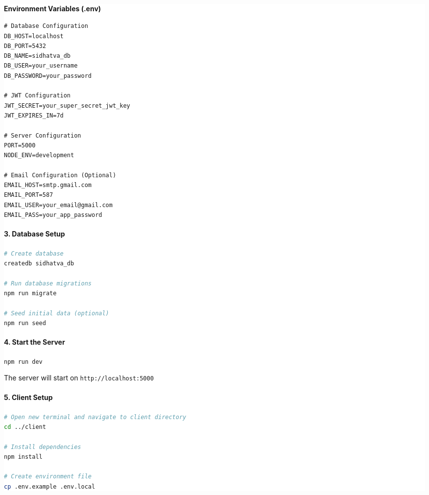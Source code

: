 **Environment Variables (.env)**
```env
# Database Configuration
DB_HOST=localhost
DB_PORT=5432
DB_NAME=sidhatva_db
DB_USER=your_username
DB_PASSWORD=your_password

# JWT Configuration
JWT_SECRET=your_super_secret_jwt_key
JWT_EXPIRES_IN=7d

# Server Configuration
PORT=5000
NODE_ENV=development

# Email Configuration (Optional)
EMAIL_HOST=smtp.gmail.com
EMAIL_PORT=587
EMAIL_USER=your_email@gmail.com
EMAIL_PASS=your_app_password
```

#### **3. Database Setup**
```bash
# Create database
createdb sidhatva_db

# Run database migrations
npm run migrate

# Seed initial data (optional)
npm run seed
```

#### **4. Start the Server**
```bash
npm run dev
```
The server will start on `http://localhost:5000`

#### **5. Client Setup**
```bash
# Open new terminal and navigate to client directory
cd ../client

# Install dependencies
npm install

# Create environment file
cp .env.example .env.local
```
